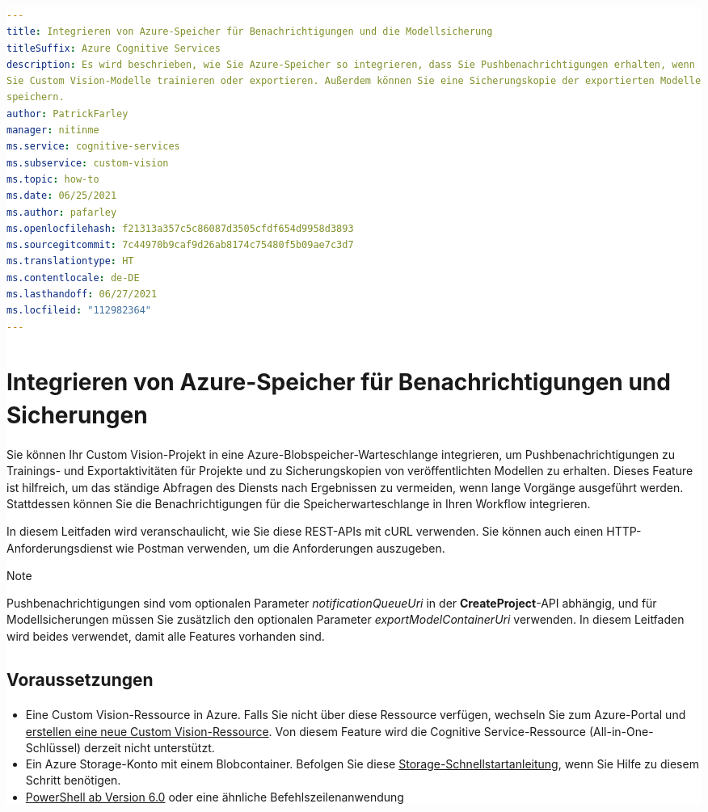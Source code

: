 ```yaml
---
title: Integrieren von Azure-Speicher für Benachrichtigungen und die Modellsicherung
titleSuffix: Azure Cognitive Services
description: Es wird beschrieben, wie Sie Azure-Speicher so integrieren, dass Sie Pushbenachrichtigungen erhalten, wenn Sie Custom Vision-Modelle trainieren oder exportieren. Außerdem können Sie eine Sicherungskopie der exportierten Modelle speichern.
author: PatrickFarley
manager: nitinme
ms.service: cognitive-services
ms.subservice: custom-vision
ms.topic: how-to
ms.date: 06/25/2021
ms.author: pafarley
ms.openlocfilehash: f21313a357c5c86087d3505cfdf654d9958d3893
ms.sourcegitcommit: 7c44970b9caf9d26ab8174c75480f5b09ae7c3d7
ms.translationtype: HT
ms.contentlocale: de-DE
ms.lasthandoff: 06/27/2021
ms.locfileid: "112982364"
---
```

# <a name="integrate-azure-storage-for-notifications-and-backup"></a>Integrieren von Azure-Speicher für Benachrichtigungen und Sicherungen

Sie können Ihr Custom Vision-Projekt in eine Azure-Blobspeicher-Warteschlange integrieren, um Pushbenachrichtigungen zu Trainings- und Exportaktivitäten für Projekte und zu Sicherungskopien von veröffentlichten Modellen zu erhalten. Dieses Feature ist hilfreich, um das ständige Abfragen des Diensts nach Ergebnissen zu vermeiden, wenn lange Vorgänge ausgeführt werden. Stattdessen können Sie die Benachrichtigungen für die Speicherwarteschlange in Ihren Workflow integrieren.

In diesem Leitfaden wird veranschaulicht, wie Sie diese REST-APIs mit cURL verwenden. Sie können auch einen HTTP-Anforderungsdienst wie Postman verwenden, um die Anforderungen auszugeben.

> [!NOTE]
> Pushbenachrichtigungen sind vom optionalen Parameter _notificationQueueUri_ in der **CreateProject**-API abhängig, und für Modellsicherungen müssen Sie zusätzlich den optionalen Parameter _exportModelContainerUri_ verwenden. In diesem Leitfaden wird beides verwendet, damit alle Features vorhanden sind.

## <a name="prerequisites"></a>Voraussetzungen

- Eine Custom Vision-Ressource in Azure. Falls Sie nicht über diese Ressource verfügen, wechseln Sie zum Azure-Portal und [erstellen eine neue Custom Vision-Ressource](https://portal.azure.com/?microsoft_azure_marketplace_ItemHideKey=microsoft_azure_cognitiveservices_customvision#create/Microsoft.CognitiveServicesCustomVision?azure-portal=true). Von diesem Feature wird die Cognitive Service-Ressource (All-in-One-Schlüssel) derzeit nicht unterstützt.
- Ein Azure Storage-Konto mit einem Blobcontainer. Befolgen Sie diese [Storage-Schnellstartanleitung](../../storage/blobs/storage-quickstart-blobs-portal.md), wenn Sie Hilfe zu diesem Schritt benötigen.
- [PowerShell ab Version 6.0](/powershell/scripting/install/installing-powershell-core-on-windows) oder eine ähnliche Befehlszeilenanwendung
